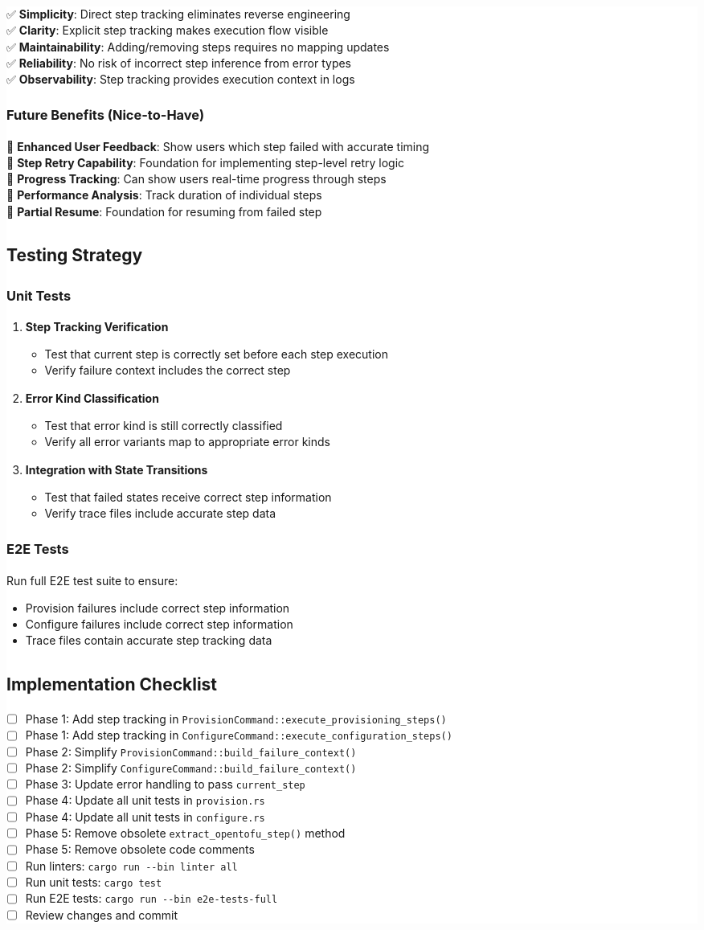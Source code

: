 ✅ **Simplicity**: Direct step tracking eliminates reverse engineering  
✅ **Clarity**: Explicit step tracking makes execution flow visible  
✅ **Maintainability**: Adding/removing steps requires no mapping updates  
✅ **Reliability**: No risk of incorrect step inference from error types  
✅ **Observability**: Step tracking provides execution context in logs

### Future Benefits (Nice-to-Have)

🔮 **Enhanced User Feedback**: Show users which step failed with accurate timing  
🔮 **Step Retry Capability**: Foundation for implementing step-level retry logic  
🔮 **Progress Tracking**: Can show users real-time progress through steps  
🔮 **Performance Analysis**: Track duration of individual steps  
🔮 **Partial Resume**: Foundation for resuming from failed step

## Testing Strategy

### Unit Tests

1. **Step Tracking Verification**

   - Test that current step is correctly set before each step execution
   - Verify failure context includes the correct step

2. **Error Kind Classification**

   - Test that error kind is still correctly classified
   - Verify all error variants map to appropriate error kinds

3. **Integration with State Transitions**
   - Test that failed states receive correct step information
   - Verify trace files include accurate step data

### E2E Tests

Run full E2E test suite to ensure:

- Provision failures include correct step information
- Configure failures include correct step information
- Trace files contain accurate step tracking data

## Implementation Checklist

- [ ] Phase 1: Add step tracking in `ProvisionCommand::execute_provisioning_steps()`
- [ ] Phase 1: Add step tracking in `ConfigureCommand::execute_configuration_steps()`
- [ ] Phase 2: Simplify `ProvisionCommand::build_failure_context()`
- [ ] Phase 2: Simplify `ConfigureCommand::build_failure_context()`
- [ ] Phase 3: Update error handling to pass `current_step`
- [ ] Phase 4: Update all unit tests in `provision.rs`
- [ ] Phase 4: Update all unit tests in `configure.rs`
- [ ] Phase 5: Remove obsolete `extract_opentofu_step()` method
- [ ] Phase 5: Remove obsolete code comments
- [ ] Run linters: `cargo run --bin linter all`
- [ ] Run unit tests: `cargo test`
- [ ] Run E2E tests: `cargo run --bin e2e-tests-full`
- [ ] Review changes and commit
